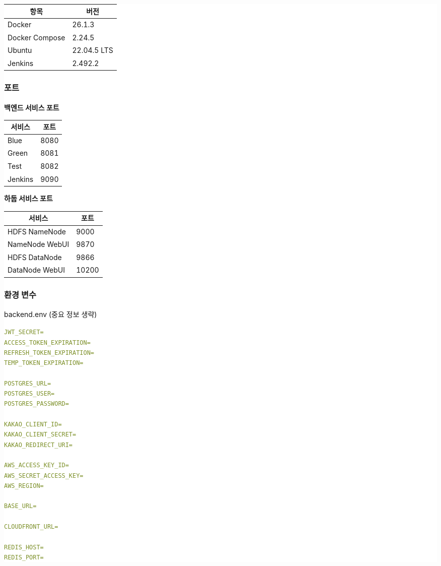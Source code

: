 | 항목 | 버전 |
| ------- | --------------- |
| Docker  | 26.1.3      |
| Docker Compose  | 2.24.5      |
| Ubuntu  | 22.04.5 LTS |
| Jenkins | 2.492.2     |

### 포트

**백엔드 서비스 포트**

| 서비스 | 포트 |
| ------- | --------------- |
| Blue | 8080 |
| Green | 8081 |
| Test | 8082 |
| Jenkins | 9090 |


**하둡 서비스 포트**

| 서비스 | 포트 |
| ------- | --------------- |
| HDFS NameNode | 9000 |
| NameNode WebUI | 9870 |
| HDFS DataNode | 9866 |
| DataNode WebUI | 10200 |



### 환경 변수

backend.env (중요 정보 생략)

```yaml
JWT_SECRET=
ACCESS_TOKEN_EXPIRATION=
REFRESH_TOKEN_EXPIRATION=
TEMP_TOKEN_EXPIRATION=

POSTGRES_URL=
POSTGRES_USER=
POSTGRES_PASSWORD=

KAKAO_CLIENT_ID=
KAKAO_CLIENT_SECRET=
KAKAO_REDIRECT_URI=

AWS_ACCESS_KEY_ID=
AWS_SECRET_ACCESS_KEY=
AWS_REGION=

BASE_URL=

CLOUDFRONT_URL=

REDIS_HOST=
REDIS_PORT=
```
